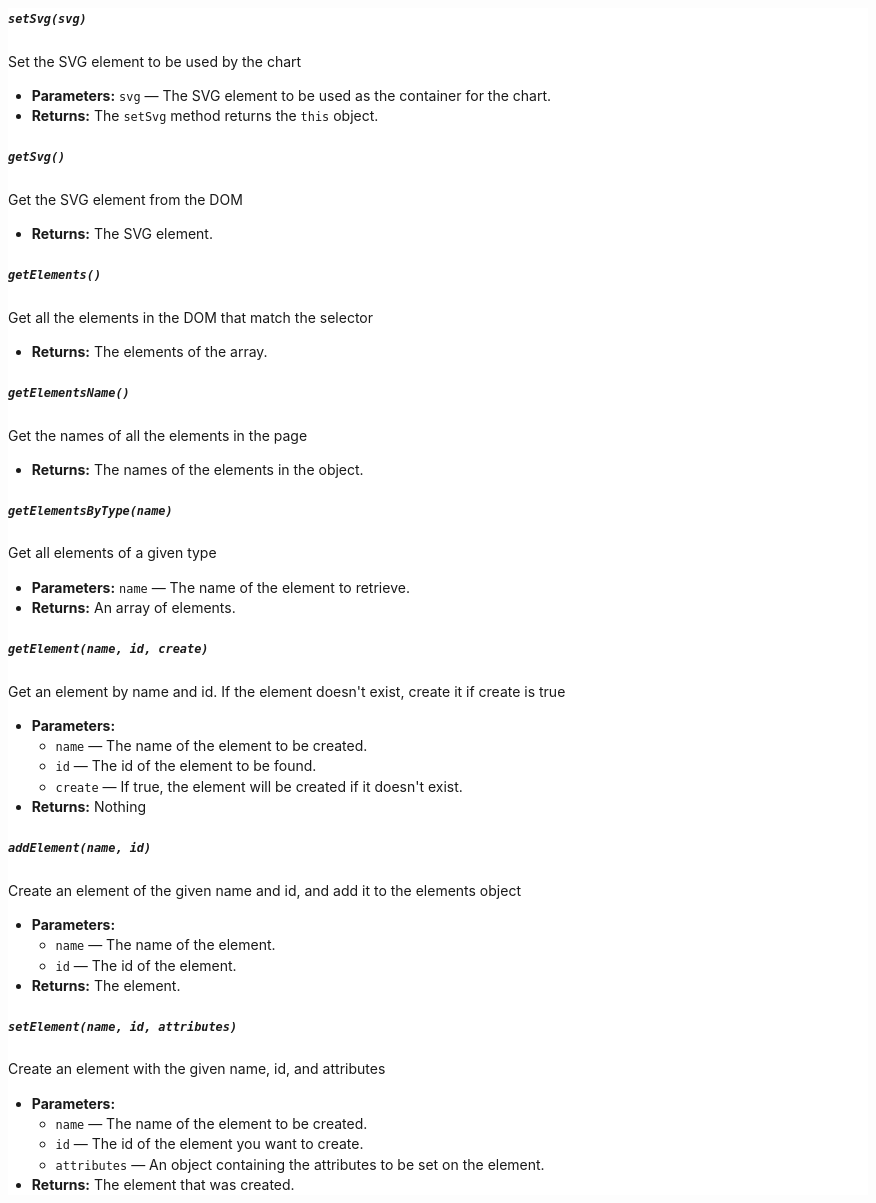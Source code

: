 ##### `setSvg(svg)`

Set the SVG element to be used by the chart

 * **Parameters:** `svg` — The SVG element to be used as the container for the chart.
 * **Returns:** The `setSvg` method returns the `this` object.

##### `getSvg()`

Get the SVG element from the DOM

 * **Returns:** The SVG element.

##### `getElements()`

Get all the elements in the DOM that match the selector

 * **Returns:** The elements of the array.

##### `getElementsName()`

Get the names of all the elements in the page

 * **Returns:** The names of the elements in the object.

##### `getElementsByType(name)`

Get all elements of a given type

 * **Parameters:** `name` — The name of the element to retrieve.
 * **Returns:** An array of elements.

##### `getElement(name, id, create)`

Get an element by name and id. If the element doesn't exist, create it if create is true

 * **Parameters:**
   * `name` — The name of the element to be created.
   * `id` — The id of the element to be found.
   * `create` — If true, the element will be created if it doesn't exist.
 * **Returns:** Nothing 

##### `addElement(name, id)`

Create an element of the given name and id, and add it to the elements object

 * **Parameters:**
   * `name` — The name of the element.
   * `id` — The id of the element.
 * **Returns:** The element.

##### `setElement(name, id, attributes)`

Create an element with the given name, id, and attributes

 * **Parameters:**
   * `name` — The name of the element to be created.
   * `id` — The id of the element you want to create.
   * `attributes` — An object containing the attributes to be set on the element.
 * **Returns:** The element that was created.

